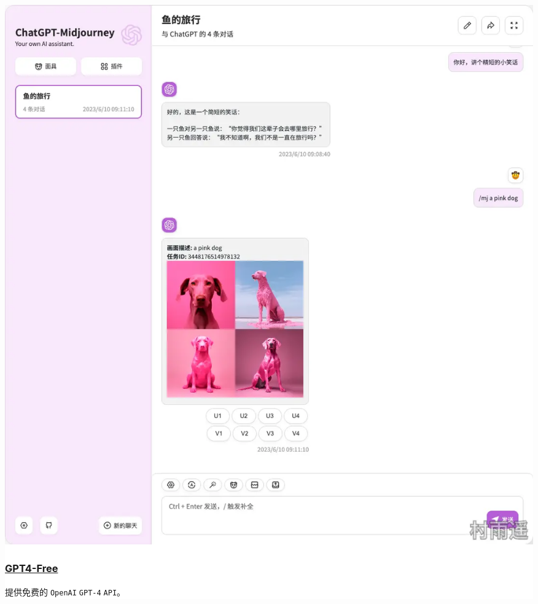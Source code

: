 ![](assets/image.6vutorv5e140.webp)

### [GPT4-Free](https://github.com/xtekky/gpt4free)

提供免费的 `OpenAI` `GPT-4` `API`。
